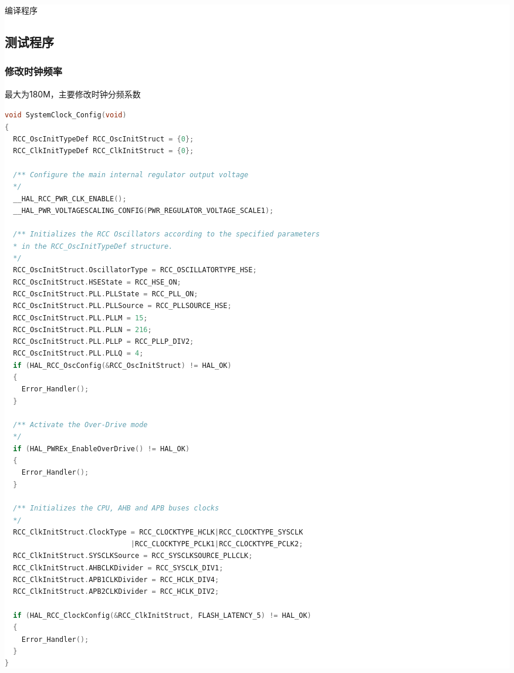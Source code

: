 

编译程序

## 测试程序 





### 修改时钟频率 

最大为180M，主要修改时钟分频系数

```C
void SystemClock_Config(void)
{
  RCC_OscInitTypeDef RCC_OscInitStruct = {0};
  RCC_ClkInitTypeDef RCC_ClkInitStruct = {0};

  /** Configure the main internal regulator output voltage
  */
  __HAL_RCC_PWR_CLK_ENABLE();
  __HAL_PWR_VOLTAGESCALING_CONFIG(PWR_REGULATOR_VOLTAGE_SCALE1);

  /** Initializes the RCC Oscillators according to the specified parameters
  * in the RCC_OscInitTypeDef structure.
  */
  RCC_OscInitStruct.OscillatorType = RCC_OSCILLATORTYPE_HSE;
  RCC_OscInitStruct.HSEState = RCC_HSE_ON;
  RCC_OscInitStruct.PLL.PLLState = RCC_PLL_ON;
  RCC_OscInitStruct.PLL.PLLSource = RCC_PLLSOURCE_HSE;
  RCC_OscInitStruct.PLL.PLLM = 15;
  RCC_OscInitStruct.PLL.PLLN = 216;
  RCC_OscInitStruct.PLL.PLLP = RCC_PLLP_DIV2;
  RCC_OscInitStruct.PLL.PLLQ = 4;
  if (HAL_RCC_OscConfig(&RCC_OscInitStruct) != HAL_OK)
  {
    Error_Handler();
  }

  /** Activate the Over-Drive mode
  */
  if (HAL_PWREx_EnableOverDrive() != HAL_OK)
  {
    Error_Handler();
  }

  /** Initializes the CPU, AHB and APB buses clocks
  */
  RCC_ClkInitStruct.ClockType = RCC_CLOCKTYPE_HCLK|RCC_CLOCKTYPE_SYSCLK
                              |RCC_CLOCKTYPE_PCLK1|RCC_CLOCKTYPE_PCLK2;
  RCC_ClkInitStruct.SYSCLKSource = RCC_SYSCLKSOURCE_PLLCLK;
  RCC_ClkInitStruct.AHBCLKDivider = RCC_SYSCLK_DIV1;
  RCC_ClkInitStruct.APB1CLKDivider = RCC_HCLK_DIV4;
  RCC_ClkInitStruct.APB2CLKDivider = RCC_HCLK_DIV2;

  if (HAL_RCC_ClockConfig(&RCC_ClkInitStruct, FLASH_LATENCY_5) != HAL_OK)
  {
    Error_Handler();
  }
}
```
